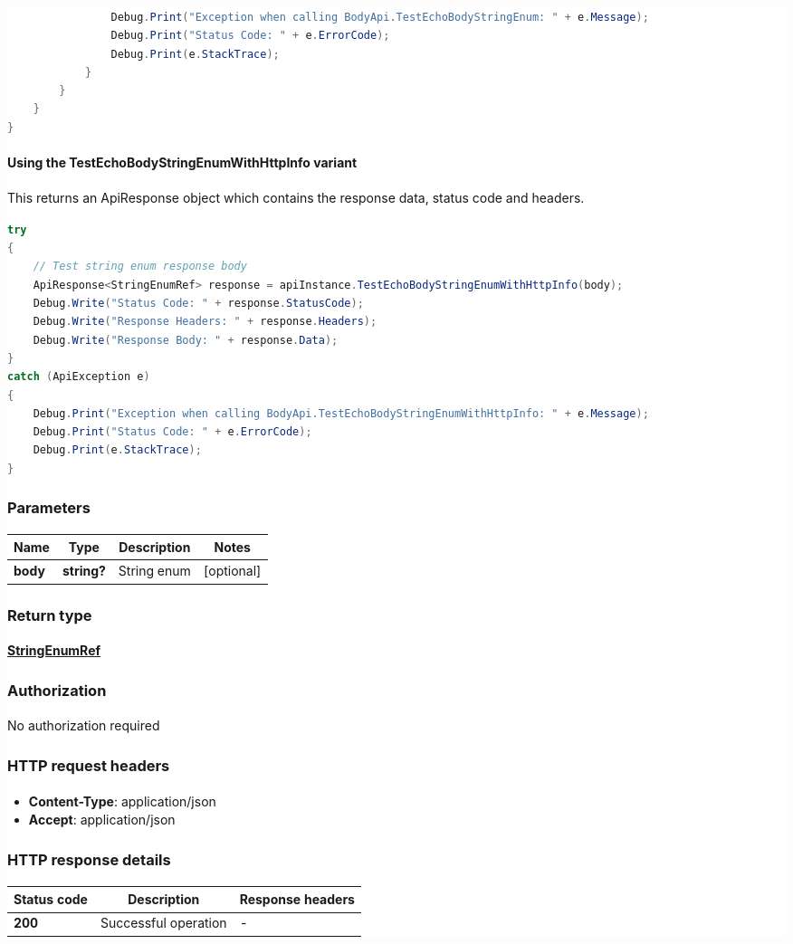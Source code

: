 ```csharp
                Debug.Print("Exception when calling BodyApi.TestEchoBodyStringEnum: " + e.Message);
                Debug.Print("Status Code: " + e.ErrorCode);
                Debug.Print(e.StackTrace);
            }
        }
    }
}
```

#### Using the TestEchoBodyStringEnumWithHttpInfo variant
This returns an ApiResponse object which contains the response data, status code and headers.

```csharp
try
{
    // Test string enum response body
    ApiResponse<StringEnumRef> response = apiInstance.TestEchoBodyStringEnumWithHttpInfo(body);
    Debug.Write("Status Code: " + response.StatusCode);
    Debug.Write("Response Headers: " + response.Headers);
    Debug.Write("Response Body: " + response.Data);
}
catch (ApiException e)
{
    Debug.Print("Exception when calling BodyApi.TestEchoBodyStringEnumWithHttpInfo: " + e.Message);
    Debug.Print("Status Code: " + e.ErrorCode);
    Debug.Print(e.StackTrace);
}
```

### Parameters

| Name | Type | Description | Notes |
|------|------|-------------|-------|
| **body** | **string?** | String enum | [optional]  |

### Return type

[**StringEnumRef**](StringEnumRef.md)

### Authorization

No authorization required

### HTTP request headers

 - **Content-Type**: application/json
 - **Accept**: application/json


### HTTP response details
| Status code | Description | Response headers |
|-------------|-------------|------------------|
| **200** | Successful operation |  -  |
